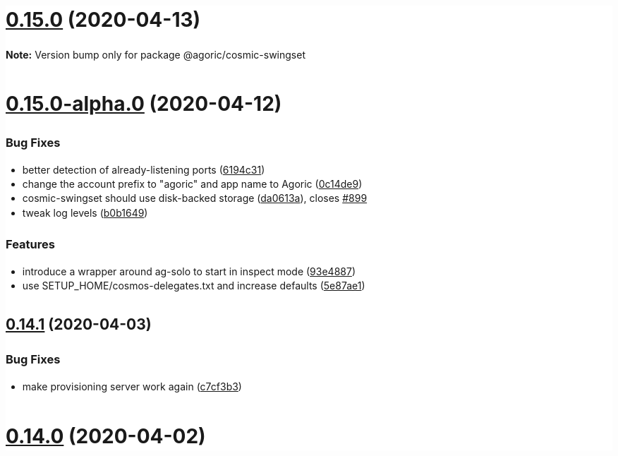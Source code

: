 



# [0.15.0](https://github.com/Agoric/agoric-sdk/compare/@agoric/cosmic-swingset@0.15.0-alpha.0...@agoric/cosmic-swingset@0.15.0) (2020-04-13)

**Note:** Version bump only for package @agoric/cosmic-swingset





# [0.15.0-alpha.0](https://github.com/Agoric/agoric-sdk/compare/@agoric/cosmic-swingset@0.14.1...@agoric/cosmic-swingset@0.15.0-alpha.0) (2020-04-12)


### Bug Fixes

* better detection of already-listening ports ([6194c31](https://github.com/Agoric/agoric-sdk/commit/6194c31a9c7405f017666ac6de29b054b3e87c9d))
* change the account prefix to "agoric" and app name to Agoric ([0c14de9](https://github.com/Agoric/agoric-sdk/commit/0c14de900c008afb8a09eeeddaff6547be7096d2))
* cosmic-swingset should use disk-backed storage ([da0613a](https://github.com/Agoric/agoric-sdk/commit/da0613a58fa9711d64584ee1cd7886309cff52fd)), closes [#899](https://github.com/Agoric/agoric-sdk/issues/899)
* tweak log levels ([b0b1649](https://github.com/Agoric/agoric-sdk/commit/b0b1649423f7b950904604ba997ddb25e413fe08))


### Features

* introduce a wrapper around ag-solo to start in inspect mode ([93e4887](https://github.com/Agoric/agoric-sdk/commit/93e488790da490d997c7d707b1340fc7be5b33b7))
* use SETUP_HOME/cosmos-delegates.txt and increase defaults ([5e87ae1](https://github.com/Agoric/agoric-sdk/commit/5e87ae1c501adf5b35371c30dc999bfcea8c75e6))





## [0.14.1](https://github.com/Agoric/agoric-sdk/compare/@agoric/cosmic-swingset@0.14.0...@agoric/cosmic-swingset@0.14.1) (2020-04-03)


### Bug Fixes

* make provisioning server work again ([c7cf3b3](https://github.com/Agoric/agoric-sdk/commit/c7cf3b3e0d5e0966ce87639ca1aa36546f365e38))





# [0.14.0](https://github.com/Agoric/agoric-sdk/compare/@agoric/cosmic-swingset@0.14.0-alpha.0...@agoric/cosmic-swingset@0.14.0) (2020-04-02)
